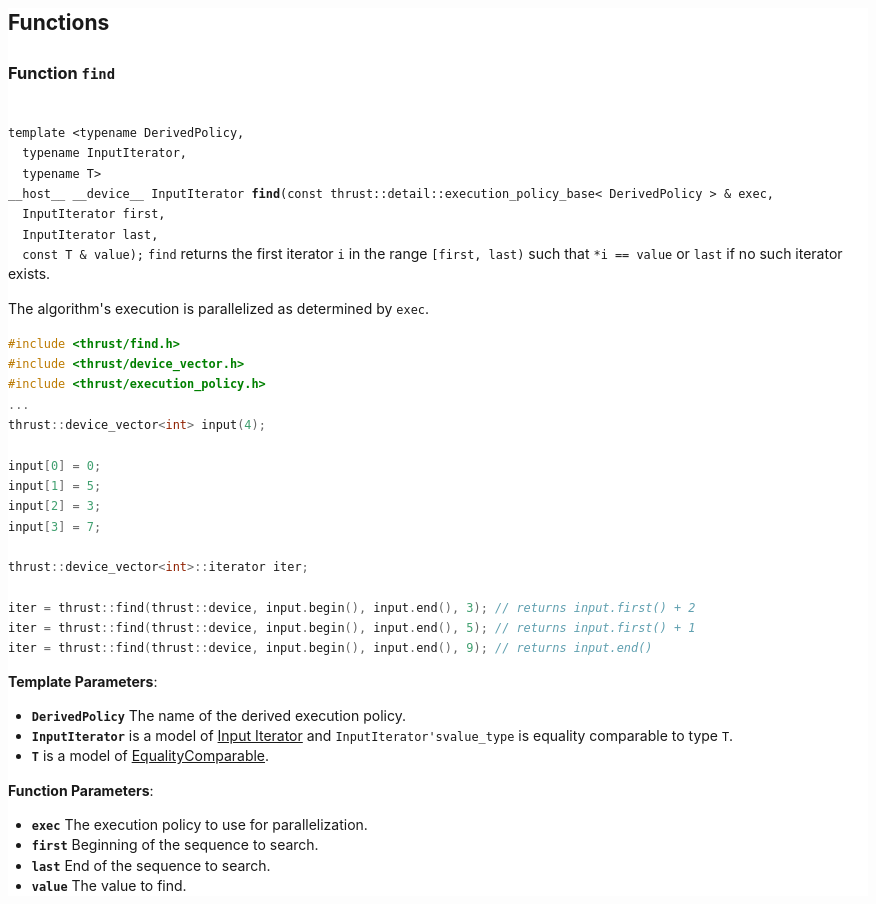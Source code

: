 ## Functions

<h3 id="function-find">
Function <code>find</code>
</h3>

<code class="doxybook">
<span>template &lt;typename DerivedPolicy,</span>
<span>&nbsp;&nbsp;typename InputIterator,</span>
<span>&nbsp;&nbsp;typename T&gt;</span>
<span>__host__ __device__ InputIterator </span><span><b>find</b>(const thrust::detail::execution_policy_base< DerivedPolicy > & exec,</span>
<span>&nbsp;&nbsp;InputIterator first,</span>
<span>&nbsp;&nbsp;InputIterator last,</span>
<span>&nbsp;&nbsp;const T & value);</span></code>
<code>find</code> returns the first iterator <code>i</code> in the range <code>[first, last)</code> such that <code>&#42;i == value</code> or <code>last</code> if no such iterator exists.

The algorithm's execution is parallelized as determined by <code>exec</code>.



```cpp
#include <thrust/find.h>
#include <thrust/device_vector.h>
#include <thrust/execution_policy.h>
...
thrust::device_vector<int> input(4);

input[0] = 0;
input[1] = 5;
input[2] = 3;
input[3] = 7;

thrust::device_vector<int>::iterator iter;

iter = thrust::find(thrust::device, input.begin(), input.end(), 3); // returns input.first() + 2
iter = thrust::find(thrust::device, input.begin(), input.end(), 5); // returns input.first() + 1
iter = thrust::find(thrust::device, input.begin(), input.end(), 9); // returns input.end()
```

**Template Parameters**:
* **`DerivedPolicy`** The name of the derived execution policy. 
* **`InputIterator`** is a model of <a href="https://en.cppreference.com/w/cpp/iterator/input_iterator">Input Iterator</a> and <code>InputIterator's</code><code>value&#95;type</code> is equality comparable to type <code>T</code>. 
* **`T`** is a model of <a href="https://en.cppreference.com/w/cpp/named_req/LessThanComparable">EqualityComparable</a>.

**Function Parameters**:
* **`exec`** The execution policy to use for parallelization. 
* **`first`** Beginning of the sequence to search. 
* **`last`** End of the sequence to search. 
* **`value`** The value to find. 
